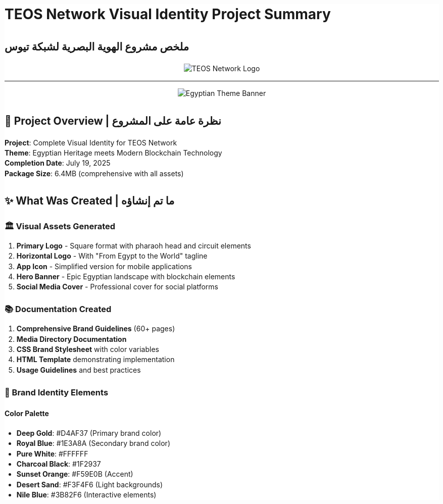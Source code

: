 # TEOS Network Visual Identity Project Summary
## ملخص مشروع الهوية البصرية لشبكة تيوس

<div align="center">
  <img src="teos-network/media/logos/teos-logo.png" alt="TEOS Network Logo" width="220"/>
</div>

---

<div align="center">
  <img src="teos-network/media/banners/teos-banner.jpg" alt="Egyptian Theme Banner" width="100%"/>
</div>

## 🎨 Project Overview | نظرة عامة على المشروع

**Project**: Complete Visual Identity for TEOS Network  
**Theme**: Egyptian Heritage meets Modern Blockchain Technology  
**Completion Date**: July 19, 2025  
**Package Size**: 6.4MB (comprehensive with all assets)

## ✨ What Was Created | ما تم إنشاؤه

### 🏛️ Visual Assets Generated
1. **Primary Logo** - Square format with pharaoh head and circuit elements
2. **Horizontal Logo** - With "From Egypt to the World" tagline
3. **App Icon** - Simplified version for mobile applications
4. **Hero Banner** - Epic Egyptian landscape with blockchain elements
5. **Social Media Cover** - Professional cover for social platforms

### 📚 Documentation Created
1. **Comprehensive Brand Guidelines** (60+ pages)
2. **Media Directory Documentation**
3. **CSS Brand Stylesheet** with color variables
4. **HTML Template** demonstrating implementation
5. **Usage Guidelines** and best practices

### 🎨 Brand Identity Elements

#### Color Palette
- **Deep Gold**: #D4AF37 (Primary brand color)
- **Royal Blue**: #1E3A8A (Secondary brand color)
- **Pure White**: #FFFFFF
- **Charcoal Black**: #1F2937
- **Sunset Orange**: #F59E0B (Accent)
- **Desert Sand**: #F3F4F6 (Light backgrounds)
- **Nile Blue**: #3B82F6 (Interactive elements)
